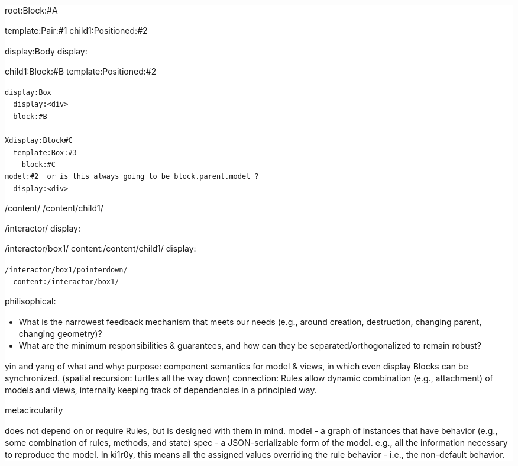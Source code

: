 
root:Block:#A

  template:Pair:#1
    child1:Positioned:#2

  display:Body
    display:<body>
  
  child1:Block:#B
    template:Positioned:#2
    
    display:Box
      display:<div>
      block:#B
      
    Xdisplay:Block#C
      template:Box:#3
        block:#C
	model:#2  or is this always going to be block.parent.model ?
      display:<div>

/content/
  /content/child1/

/interactor/
  display:<body>
  
  /interactor/box1/
    content:/content/child1/
    display:<box>
    
    /interactor/box1/pointerdown/
      content:/interactor/box1/
      
      
philisophical:
- What is the narrowest feedback mechanism that meets our needs (e.g., around creation, destruction, changing parent, changing geometry)?
- What are the minimum responsibilities & guarantees, and how can they be separated/orthogonalized to remain robust?

yin and yang of what and why:
purpose: component semantics for model & views, in which even display Blocks can be synchronized. (spatial recursion: turtles all the way down)
connection: Rules allow dynamic combination (e.g., attachment) of models and views, internally keeping track of dependencies in a principled way.

metacircularity

does not depend on or require Rules, but is designed with them in mind.
model - a graph of instances that have behavior (e.g., some combination of rules, methods, and state)
spec - a JSON-serializable form of the model. e.g., all the information necessary to reproduce the model.
       In ki1r0y, this means all the assigned values overriding the rule behavior - i.e., the non-default behavior.
